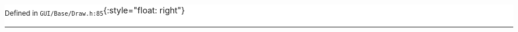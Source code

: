 



<sub>Defined in `GUI/Base/Draw.h:85`</sub>{:style="float: right"}

-------------------------------------------------------------------

